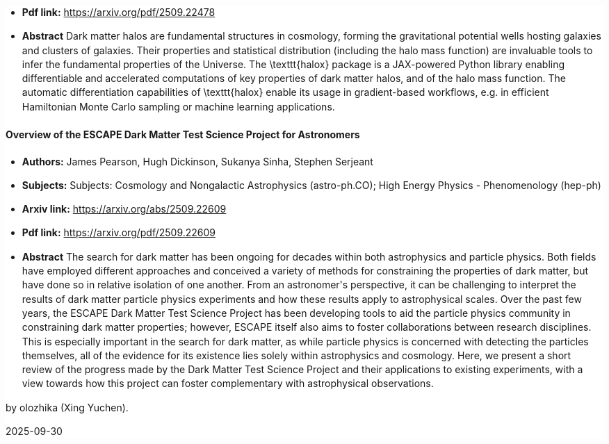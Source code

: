  - **Pdf link:** https://arxiv.org/pdf/2509.22478

 - **Abstract**
 Dark matter halos are fundamental structures in cosmology, forming the gravitational potential wells hosting galaxies and clusters of galaxies. Their properties and statistical distribution (including the halo mass function) are invaluable tools to infer the fundamental properties of the Universe. The \texttt{halox} package is a JAX-powered Python library enabling differentiable and accelerated computations of key properties of dark matter halos, and of the halo mass function. The automatic differentiation capabilities of \texttt{halox} enable its usage in gradient-based workflows, e.g. in efficient Hamiltonian Monte Carlo sampling or machine learning applications.
#### Overview of the ESCAPE Dark Matter Test Science Project for Astronomers
 - **Authors:** James Pearson, Hugh Dickinson, Sukanya Sinha, Stephen Serjeant
 - **Subjects:** Subjects:
Cosmology and Nongalactic Astrophysics (astro-ph.CO); High Energy Physics - Phenomenology (hep-ph)
 - **Arxiv link:** https://arxiv.org/abs/2509.22609

 - **Pdf link:** https://arxiv.org/pdf/2509.22609

 - **Abstract**
 The search for dark matter has been ongoing for decades within both astrophysics and particle physics. Both fields have employed different approaches and conceived a variety of methods for constraining the properties of dark matter, but have done so in relative isolation of one another. From an astronomer's perspective, it can be challenging to interpret the results of dark matter particle physics experiments and how these results apply to astrophysical scales. Over the past few years, the ESCAPE Dark Matter Test Science Project has been developing tools to aid the particle physics community in constraining dark matter properties; however, ESCAPE itself also aims to foster collaborations between research disciplines. This is especially important in the search for dark matter, as while particle physics is concerned with detecting the particles themselves, all of the evidence for its existence lies solely within astrophysics and cosmology. Here, we present a short review of the progress made by the Dark Matter Test Science Project and their applications to existing experiments, with a view towards how this project can foster complementary with astrophysical observations.


by olozhika (Xing Yuchen). 


2025-09-30
